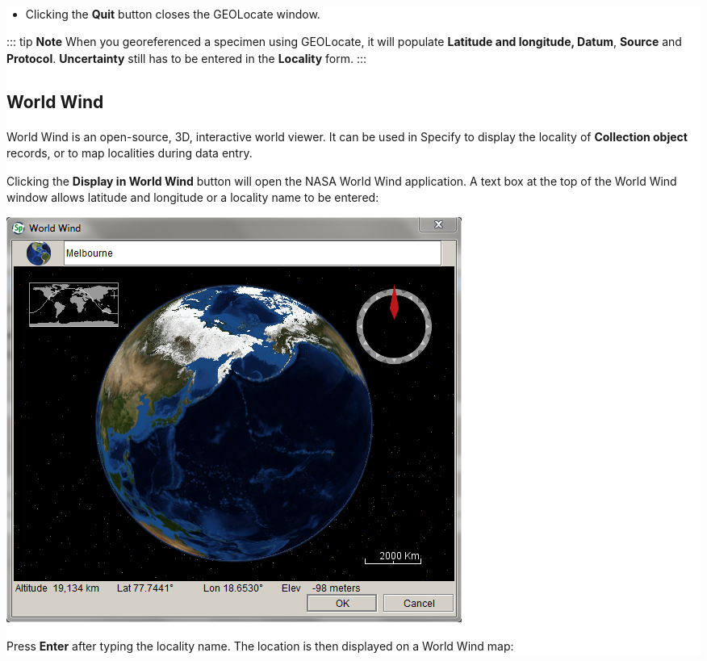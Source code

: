 -   Clicking the **Quit** button closes the GEOLocate window.

::: tip
**Note**
When you georeferenced a specimen using GEOLocate, it will populate **Latitude and longitude, Datum**, **Source** and **Protocol**. **Uncertainty** still has to be entered in the **Locality** form.
:::
  
## World Wind

World Wind is an open-source, 3D, interactive world viewer. It can be used in Specify to display the locality of **Collection object** records, or to map localities during data entry.

Clicking the **Display in World Wind** button will open the NASA World Wind application. A text box at the top of the World Wind window allows latitude and longitude or a locality name to be entered:

![](./media/image297.png)

Press **Enter** after typing the locality name. The location is then displayed on a World Wind map:
